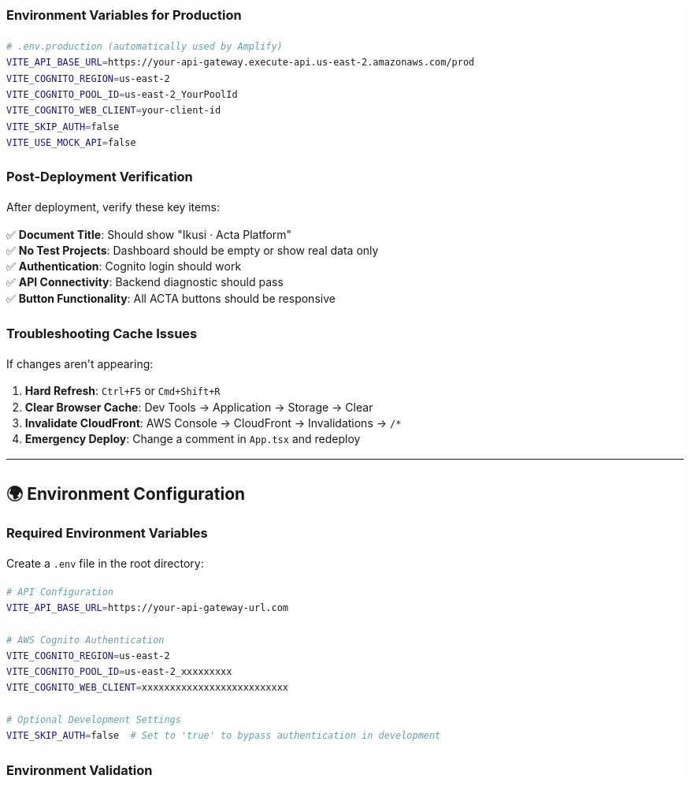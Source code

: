### Environment Variables for Production

```bash
# .env.production (automatically used by Amplify)
VITE_API_BASE_URL=https://your-api-gateway.execute-api.us-east-2.amazonaws.com/prod
VITE_COGNITO_REGION=us-east-2
VITE_COGNITO_POOL_ID=us-east-2_YourPoolId
VITE_COGNITO_WEB_CLIENT=your-client-id
VITE_SKIP_AUTH=false
VITE_USE_MOCK_API=false
```

### Post-Deployment Verification

After deployment, verify these key items:

✅ **Document Title**: Should show "Ikusi · Acta Platform"  
✅ **No Test Projects**: Dashboard should be empty or show real data only  
✅ **Authentication**: Cognito login should work  
✅ **API Connectivity**: Backend diagnostic should pass  
✅ **Button Functionality**: All ACTA buttons should be responsive  

### Troubleshooting Cache Issues

If changes aren't appearing:

1. **Hard Refresh**: `Ctrl+F5` or `Cmd+Shift+R`
2. **Clear Browser Cache**: Dev Tools → Application → Storage → Clear
3. **Invalidate CloudFront**: AWS Console → CloudFront → Invalidations → `/*`
4. **Emergency Deploy**: Change a comment in `App.tsx` and redeploy

---

## 🌍 Environment Configuration

### Required Environment Variables

Create a `.env` file in the root directory:

```bash
# API Configuration
VITE_API_BASE_URL=https://your-api-gateway-url.com

# AWS Cognito Authentication
VITE_COGNITO_REGION=us-east-2
VITE_COGNITO_POOL_ID=us-east-2_xxxxxxxxx
VITE_COGNITO_WEB_CLIENT=xxxxxxxxxxxxxxxxxxxxxxxxxx

# Optional Development Settings
VITE_SKIP_AUTH=false  # Set to 'true' to bypass authentication in development
```

### Environment Validation
